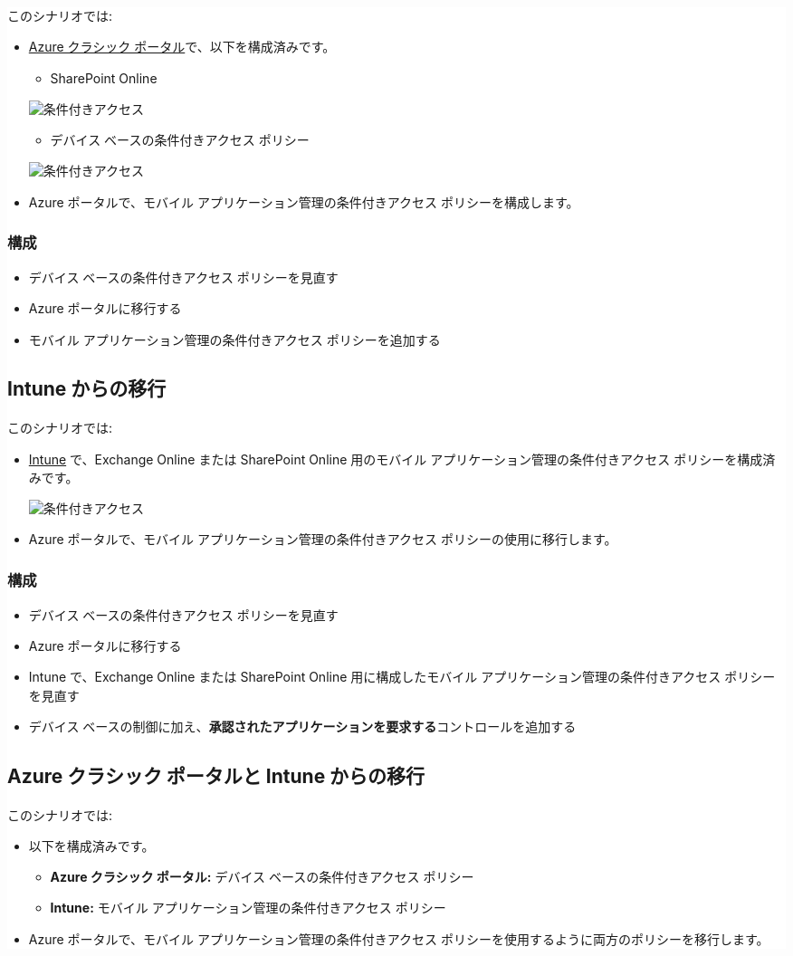 このシナリオでは: 

- [Azure クラシック ポータル](https://manage.windowsazure.com)で、以下を構成済みです。

    - SharePoint Online

    ![条件付きアクセス](./media/active-directory-conditional-access-mam/14.png)

    - デバイス ベースの条件付きアクセス ポリシー

    ![条件付きアクセス](./media/active-directory-conditional-access-mam/15.png)

- Azure ポータルで、モバイル アプリケーション管理の条件付きアクセス ポリシーを構成します。 
 

### <a name="configuration"></a>構成 

- デバイス ベースの条件付きアクセス ポリシーを見直す

- Azure ポータルに移行する 

- モバイル アプリケーション管理の条件付きアクセス ポリシーを追加する


## <a name="migrating-from-intune"></a>Intune からの移行 

このシナリオでは:

- [Intune](https://portal.azure.com/#blade/Microsoft_Intune/SummaryBlade ) で、Exchange Online または SharePoint Online 用のモバイル アプリケーション管理の条件付きアクセス ポリシーを構成済みです。

    ![条件付きアクセス](./media/active-directory-conditional-access-mam/15.png)

- Azure ポータルで、モバイル アプリケーション管理の条件付きアクセス ポリシーの使用に移行します。


### <a name="configuration"></a>構成 
 
- デバイス ベースの条件付きアクセス ポリシーを見直す

- Azure ポータルに移行する 

- Intune で、Exchange Online または SharePoint Online 用に構成したモバイル アプリケーション管理の条件付きアクセス ポリシーを見直す

- デバイス ベースの制御に加え、**承認されたアプリケーションを要求する**コントロールを追加する 
 

## <a name="migrating-from-the-azure-classic-portal-and-intune"></a>Azure クラシック ポータルと Intune からの移行

このシナリオでは:

- 以下を構成済みです。

    - **Azure クラシック ポータル:** デバイス ベースの条件付きアクセス ポリシー 

    - **Intune:** モバイル アプリケーション管理の条件付きアクセス ポリシー 
    
- Azure ポータルで、モバイル アプリケーション管理の条件付きアクセス ポリシーを使用するように両方のポリシーを移行します。
